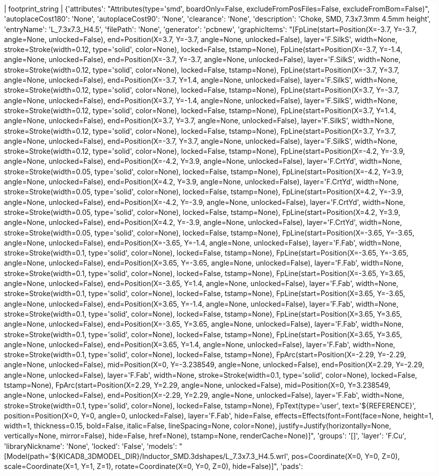 | footprint_string | {'attributes': "Attributes(type='smd', boardOnly=False, excludeFromPosFiles=False, excludeFromBom=False)", 'autoplaceCost180': 'None', 'autoplaceCost90': 'None', 'clearance': 'None', 'description': 'Choke, SMD, 7.3x7.3mm 4.5mm height', 'entryName': 'L_7.3x7.3_H4.5', 'filePath': 'None', 'generator': 'pcbnew', 'graphicItems': "[FpLine(start=Position(X=-3.7, Y=-3.7, angle=None, unlocked=False), end=Position(X=3.7, Y=-3.7, angle=None, unlocked=False), layer='F.SilkS', width=None, stroke=Stroke(width=0.12, type='solid', color=None), locked=False, tstamp=None), FpLine(start=Position(X=-3.7, Y=-1.4, angle=None, unlocked=False), end=Position(X=-3.7, Y=-3.7, angle=None, unlocked=False), layer='F.SilkS', width=None, stroke=Stroke(width=0.12, type='solid', color=None), locked=False, tstamp=None), FpLine(start=Position(X=-3.7, Y=3.7, angle=None, unlocked=False), end=Position(X=-3.7, Y=1.4, angle=None, unlocked=False), layer='F.SilkS', width=None, stroke=Stroke(width=0.12, type='solid', color=None), locked=False, tstamp=None), FpLine(start=Position(X=3.7, Y=-3.7, angle=None, unlocked=False), end=Position(X=3.7, Y=-1.4, angle=None, unlocked=False), layer='F.SilkS', width=None, stroke=Stroke(width=0.12, type='solid', color=None), locked=False, tstamp=None), FpLine(start=Position(X=3.7, Y=1.4, angle=None, unlocked=False), end=Position(X=3.7, Y=3.7, angle=None, unlocked=False), layer='F.SilkS', width=None, stroke=Stroke(width=0.12, type='solid', color=None), locked=False, tstamp=None), FpLine(start=Position(X=3.7, Y=3.7, angle=None, unlocked=False), end=Position(X=-3.7, Y=3.7, angle=None, unlocked=False), layer='F.SilkS', width=None, stroke=Stroke(width=0.12, type='solid', color=None), locked=False, tstamp=None), FpLine(start=Position(X=-4.2, Y=-3.9, angle=None, unlocked=False), end=Position(X=-4.2, Y=3.9, angle=None, unlocked=False), layer='F.CrtYd', width=None, stroke=Stroke(width=0.05, type='solid', color=None), locked=False, tstamp=None), FpLine(start=Position(X=-4.2, Y=3.9, angle=None, unlocked=False), end=Position(X=4.2, Y=3.9, angle=None, unlocked=False), layer='F.CrtYd', width=None, stroke=Stroke(width=0.05, type='solid', color=None), locked=False, tstamp=None), FpLine(start=Position(X=4.2, Y=-3.9, angle=None, unlocked=False), end=Position(X=-4.2, Y=-3.9, angle=None, unlocked=False), layer='F.CrtYd', width=None, stroke=Stroke(width=0.05, type='solid', color=None), locked=False, tstamp=None), FpLine(start=Position(X=4.2, Y=3.9, angle=None, unlocked=False), end=Position(X=4.2, Y=-3.9, angle=None, unlocked=False), layer='F.CrtYd', width=None, stroke=Stroke(width=0.05, type='solid', color=None), locked=False, tstamp=None), FpLine(start=Position(X=-3.65, Y=-3.65, angle=None, unlocked=False), end=Position(X=-3.65, Y=-1.4, angle=None, unlocked=False), layer='F.Fab', width=None, stroke=Stroke(width=0.1, type='solid', color=None), locked=False, tstamp=None), FpLine(start=Position(X=-3.65, Y=-3.65, angle=None, unlocked=False), end=Position(X=3.65, Y=-3.65, angle=None, unlocked=False), layer='F.Fab', width=None, stroke=Stroke(width=0.1, type='solid', color=None), locked=False, tstamp=None), FpLine(start=Position(X=-3.65, Y=3.65, angle=None, unlocked=False), end=Position(X=-3.65, Y=1.4, angle=None, unlocked=False), layer='F.Fab', width=None, stroke=Stroke(width=0.1, type='solid', color=None), locked=False, tstamp=None), FpLine(start=Position(X=3.65, Y=-3.65, angle=None, unlocked=False), end=Position(X=3.65, Y=-1.4, angle=None, unlocked=False), layer='F.Fab', width=None, stroke=Stroke(width=0.1, type='solid', color=None), locked=False, tstamp=None), FpLine(start=Position(X=3.65, Y=3.65, angle=None, unlocked=False), end=Position(X=-3.65, Y=3.65, angle=None, unlocked=False), layer='F.Fab', width=None, stroke=Stroke(width=0.1, type='solid', color=None), locked=False, tstamp=None), FpLine(start=Position(X=3.65, Y=3.65, angle=None, unlocked=False), end=Position(X=3.65, Y=1.4, angle=None, unlocked=False), layer='F.Fab', width=None, stroke=Stroke(width=0.1, type='solid', color=None), locked=False, tstamp=None), FpArc(start=Position(X=-2.29, Y=-2.29, angle=None, unlocked=False), mid=Position(X=0, Y=-3.238549, angle=None, unlocked=False), end=Position(X=2.29, Y=-2.29, angle=None, unlocked=False), layer='F.Fab', width=None, stroke=Stroke(width=0.1, type='solid', color=None), locked=False, tstamp=None), FpArc(start=Position(X=2.29, Y=2.29, angle=None, unlocked=False), mid=Position(X=0, Y=3.238549, angle=None, unlocked=False), end=Position(X=-2.29, Y=2.29, angle=None, unlocked=False), layer='F.Fab', width=None, stroke=Stroke(width=0.1, type='solid', color=None), locked=False, tstamp=None), FpText(type='user', text='${REFERENCE}', position=Position(X=0, Y=0, angle=0, unlocked=False), layer='F.Fab', hide=False, effects=Effects(font=Font(face=None, height=1, width=1, thickness=0.15, bold=False, italic=False, lineSpacing=None, color=None), justify=Justify(horizontally=None, vertically=None, mirror=False), hide=False, href=None), tstamp=None, renderCache=None)]", 'groups': '[]', 'layer': 'F.Cu', 'libraryNickname': 'None', 'locked': 'False', 'models': "[Model(path='${KICAD8_3DMODEL_DIR}/Inductor_SMD.3dshapes/L_7.3x7.3_H4.5.wrl', pos=Coordinate(X=0, Y=0, Z=0), scale=Coordinate(X=1, Y=1, Z=1), rotate=Coordinate(X=0, Y=0, Z=0), hide=False)]", 'pads':